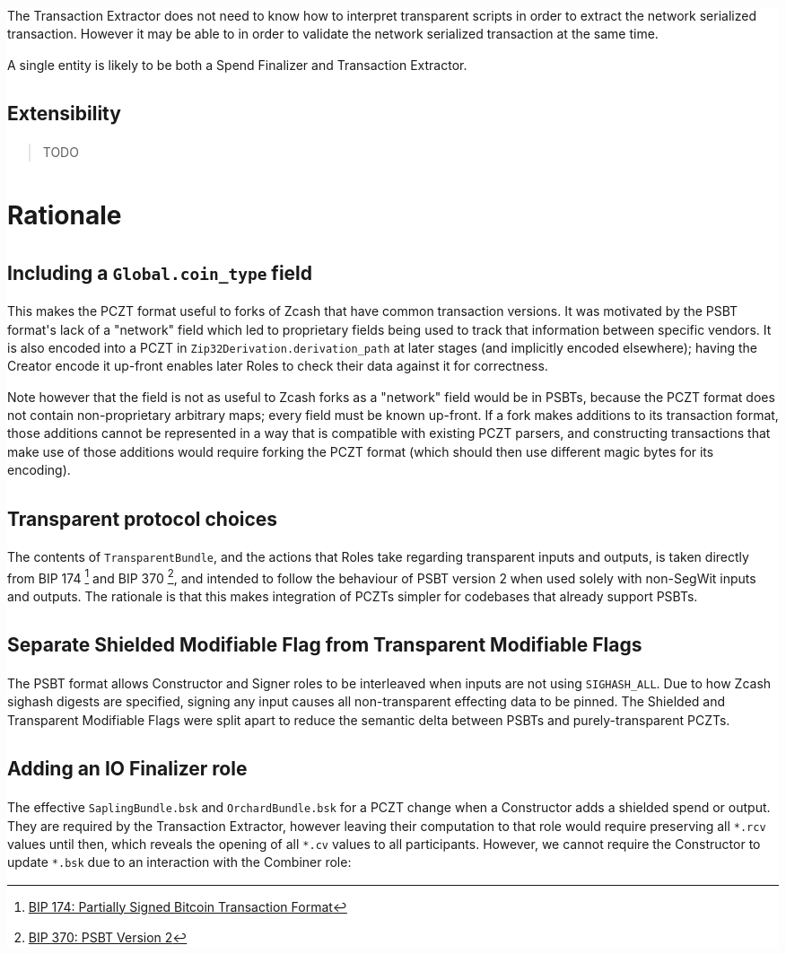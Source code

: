 The Transaction Extractor does not need to know how to interpret transparent
scripts in order to extract the network serialized transaction. However it may
be able to in order to validate the network serialized transaction at the same
time.

A single entity is likely to be both a Spend Finalizer and Transaction Extractor.

## Extensibility

> TODO

# Rationale

## Including a `Global.coin_type` field

This makes the PCZT format useful to forks of Zcash that have common transaction
versions. It was motivated by the PSBT format's lack of a "network" field which
led to proprietary fields being used to track that information between specific
vendors. It is also encoded into a PCZT in `Zip32Derivation.derivation_path` at
later stages (and implicitly encoded elsewhere); having the Creator encode it
up-front enables later Roles to check their data against it for correctness.

Note however that the field is not as useful to Zcash forks as a "network" field
would be in PSBTs, because the PCZT format does not contain non-proprietary
arbitrary maps; every field must be known up-front. If a fork makes additions to
its transaction format, those additions cannot be represented in a way that is
compatible with existing PCZT parsers, and constructing transactions that make
use of those additions would require forking the PCZT format (which should then
use different magic bytes for its encoding).

## Transparent protocol choices

The contents of `TransparentBundle`, and the actions that Roles take regarding
transparent inputs and outputs, is taken directly from BIP 174 [^bip-0174] and
BIP 370 [^bip-0370], and intended to follow the behaviour of PSBT version 2 when
used solely with non-SegWit inputs and outputs. The rationale is that this makes
integration of PCZTs simpler for codebases that already support PSBTs.

## Separate Shielded Modifiable Flag from Transparent Modifiable Flags

The PSBT format allows Constructor and Signer roles to be interleaved when
inputs are not using `SIGHASH_ALL`. Due to how Zcash sighash digests are
specified, signing any input causes all non-transparent effecting data to be
pinned. The Shielded and Transparent Modifiable Flags were split apart to reduce
the semantic delta between PSBTs and purely-transparent PCZTs.

## Adding an IO Finalizer role

The effective `SaplingBundle.bsk` and `OrchardBundle.bsk` for a PCZT change when
a Constructor adds a shielded spend or output. They are required by the
Transaction Extractor, however leaving their computation to that role would
require preserving all `*.rcv` values until then, which reveals the
opening of all `*.cv` values to all participants. However, we cannot require the
Constructor to update `*.bsk` due to an interaction with the Combiner role:


[^BCP14]: [Information on BCP 14 — "RFC 2119: Key words for use in RFCs to Indicate Requirement Levels" and "RFC 8174: Ambiguity of Uppercase vs Lowercase in RFC 2119 Key Words"](https://www.rfc-editor.org/info/bcp14)
[^pczt-rust]: [Source code for the `pczt` Rust crate](https://github.com/zcash/librustzcash/tree/main/pczt)
[^postcard]: [The Postcard Wire Specification](https://postcard.jamesmunns.com/)
[^protocol-saplingpaymentaddrencoding]: [Zcash Protocol Specification, Version 2024.5.1 [NU6]. Section 5.6.3.1: Sapling Payment Addresses](protocol/protocol.pdf#saplingpaymentaddrencoding)
[^protocol-orchardpaymentaddrencoding]: [Zcash Protocol Specification, Version 2024.5.1 [NU6]. Section 5.6.4.2: Orchard Raw Payment Addresses](protocol/protocol.pdf#orchardpaymentaddrencoding)
[^bip-0044]: [BIP 44: Multi-Account Hierarchy for Deterministic Wallets](https://github.com/bitcoin/bips/blob/master/bip-0044.mediawiki)
[^bip-0174]: [BIP 174: Partially Signed Bitcoin Transaction Format](https://github.com/bitcoin/bips/blob/master/bip-0174.mediawiki)
[^bip-0370]: [BIP 370: PSBT Version 2](https://github.com/bitcoin/bips/blob/master/bip-0370.mediawiki)
[^slip-0044]: [SLIP-0044 : Registered coin types for BIP-0044](https://github.com/satoshilabs/slips/blob/master/slip-0044.md)
[^zip-0032]: [ZIP 32: Shielded Hierarchical Deterministic Wallets](zip-0032.rst)
[^zip-0032-seedfp]: [ZIP 32: Shielded Hierarchical Deterministic Wallets. Section "Seed Fingerprints"](zip-0032.rst#seed-fingerprints)
[^zip-0203]: [ZIP 203: Transaction Expiry](zip-0203.rst)
[^zip-0212]: [ZIP 212: Allow Recipient to Derive Ephemeral Secret from Note Plaintext](zip-0212.rst)
[^zip-0225]: [ZIP 225: Version 5 Transaction Format](zip-0225.rst)
[^zip-0231]: [ZIP 231: Memo Bundles](zip-0231.md)
[^zip-0320]: [ZIP 320: Defining an Address Type to which funds can only be sent from Transparent Addresses](zip-0320.rst)